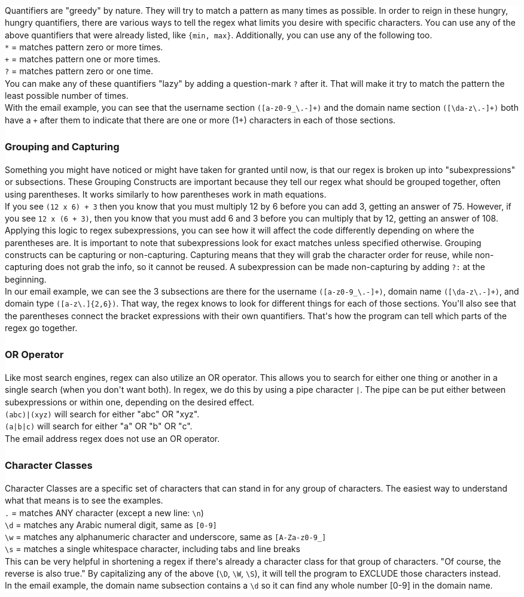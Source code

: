 Quantifiers are "greedy" by nature. They will try to match a pattern as many times as possible. In order to reign in these hungry, hungry quantifiers, there are various ways to tell the regex what limits you desire with specific characters. You can use any of the above quantifiers that were already listed, like `{min, max}`. Additionally, you can use any of the following too.  
`*` = matches pattern zero or more times.  
`+` = matches pattern one or more times.  
`?` = matches pattern zero or one time.  
You can make any of these quantifiers "lazy" by adding a question-mark `?` after it. That will make it try to match the pattern the least possible number of times.  
With the email example, you can see that the username section `([a-z0-9_\.-]+)` and the domain name section `([\da-z\.-]+)` both have a `+` after them to indicate that there are one or more (1+) characters in each of those sections.

### Grouping and Capturing

Something you might have noticed or might have taken for granted until now, is that our regex is broken up into "subexpressions" or subsections. These Grouping Constructs are important because they tell our regex what should be grouped together, often using parentheses. It works similarly to how parentheses work in math equations.  
If you see `(12 x 6) + 3` then you know that you must multiply 12 by 6 before you can add 3, getting an answer of 75.   However, if you see `12 x (6 + 3)`, then you know that you must add 6 and 3 before you can multiply that by 12, getting an answer of 108. Applying this logic to regex subexpressions, you can see how it will affect the code differently depending on where the parentheses are. It is important to note that subexpressions look for exact matches unless specified otherwise. Grouping constructs can be capturing or non-capturing. Capturing means that they will grab the character order for reuse, while non-capturing does not grab the info, so it cannot be reused. A subexpression can be made non-capturing by adding `?:` at the beginning.  
In our email example, we can see the 3 subsections are there for the username `([a-z0-9_\.-]+)`, domain name `([\da-z\.-]+)`, and domain type `([a-z\.]{2,6})`. That way, the regex knows to look for different things for each of those sections. You'll also see that the parentheses connect the bracket expressions with their own quantifiers. That's how the program can tell which parts of the regex go together.

### OR Operator

Like most search engines, regex can also utilize an OR operator. This allows you to search for either one thing or another in a single search (when you don't want both). In regex, we do this by using a pipe character `|`. The pipe can be put either between subexpressions or within one, depending on the desired effect.  
`(abc)|(xyz)` will search for either "abc" OR "xyz".  
`(a|b|c)` will search for either "a" OR "b" OR "c".  
The email address regex does not use an OR operator.

### Character Classes

Character Classes are a specific set of characters that can stand in for any group of characters. The easiest way to understand what that means is to see the examples.  
`.` = matches ANY character (except a new line: `\n`)  
`\d` = matches any Arabic numeral digit, same as `[0-9]`  
`\w` = matches any alphanumeric character and underscore, same as `[A-Za-z0-9_]`  
`\s` = matches a single whitespace character, including tabs and line breaks  
This can be very helpful in shortening a regex if there's already a character class for that group of characters. "Of course, the reverse is also true." By capitalizing any of the above (`\D`, `\W`, `\S`), it will tell the program to EXCLUDE those characters instead.  
In the email example, the domain name subsection contains a `\d` so it can find any whole number [0-9] in the domain name.
